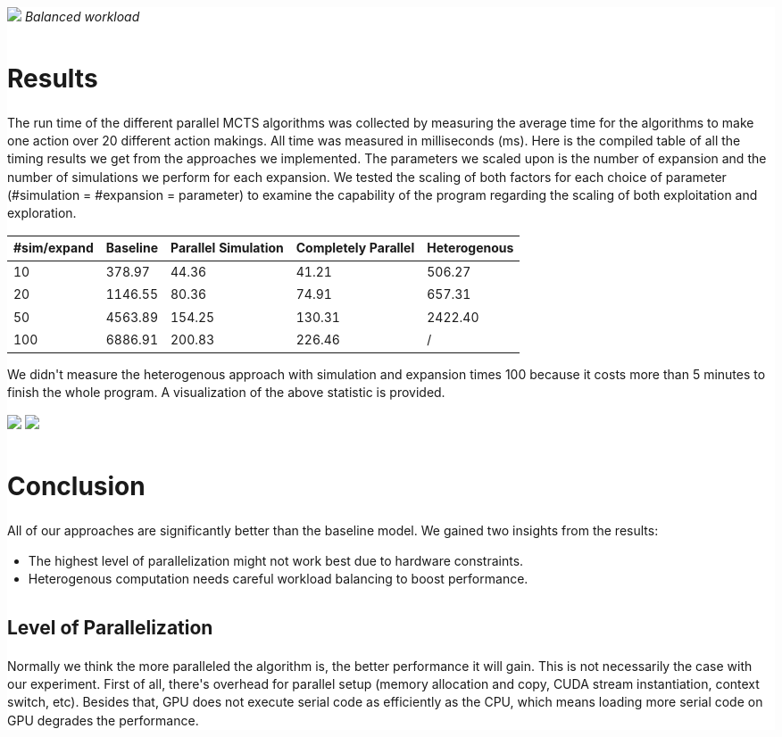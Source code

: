 ![](/images/2022-12-09-MCTS/workload_same.JPG)
*Balanced workload*


# Results

The run time of the different parallel MCTS algorithms was collected by measuring the average time for the algorithms to make one action over 20 different action makings. All time was measured in milliseconds (ms).
Here is the compiled table of all the timing results we get from the approaches we implemented. The parameters we scaled upon is the number of expansion and the number of simulations we perform for each expansion. We tested the scaling of both factors for each choice of parameter (#simulation = #expansion = parameter) to examine the capability of the program regarding the scaling of both exploitation and exploration.


| #sim/expand | Baseline | Parallel Simulation | Completely Parallel | Heterogenous |
|-------------|----------|---------------------|---------------------|--------------|
| 10          | 378.97   | 44.36               | 41.21               | 506.27       |
| 20          | 1146.55  | 80.36               | 74.91               | 657.31       |
| 50          | 4563.89  | 154.25              | 130.31              | 2422.40      |
| 100         | 6886.91  | 200.83              | 226.46              | /            |


We didn't measure the heterogenous approach with simulation and expansion times 100 because it costs more than 5 minutes to finish the whole program. A visualization of the above statistic is provided.

![](/images/2022-12-09-MCTS/latency-graph.png)
![](/images/2022-12-09-MCTS/speedup-graph.png)


# Conclusion

All of our approaches are significantly better than the baseline model. We gained two insights from the results:

- The highest level of parallelization might not work best due to hardware constraints.
- Heterogenous computation needs careful workload balancing to boost performance.


## Level of Parallelization

Normally we think the more paralleled the algorithm is, the better performance it will gain. This is not necessarily the case with our experiment. First of all, there's overhead for parallel setup (memory allocation and copy, CUDA stream instantiation, context switch, etc). Besides that, GPU does not execute serial code as efficiently as the CPU, which means loading more serial code on GPU degrades the performance. 
